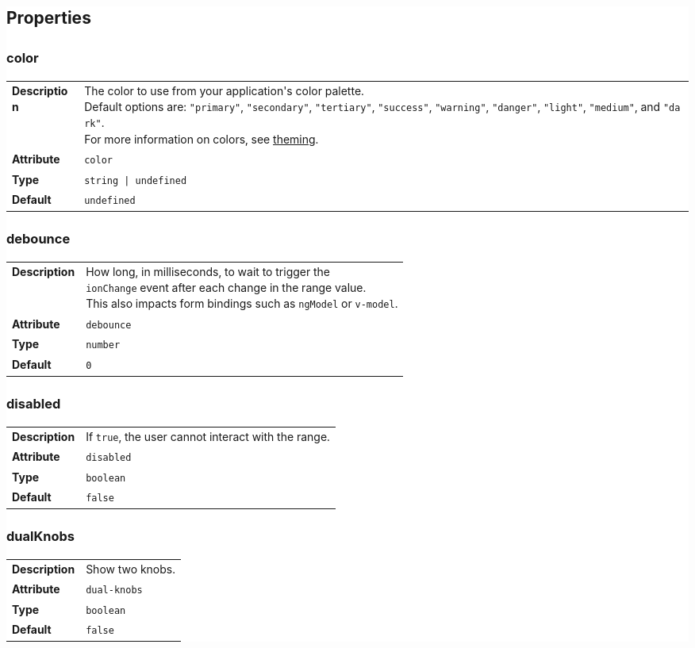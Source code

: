 </TabItem>

</Tabs>

## Properties

### color

|                 |                                                                                                                                                                                                                                                                                              |
| --------------- | -------------------------------------------------------------------------------------------------------------------------------------------------------------------------------------------------------------------------------------------------------------------------------------------- |
| **Description** | The color to use from your application's color palette.<br />Default options are: `"primary"`, `"secondary"`, `"tertiary"`, `"success"`, `"warning"`, `"danger"`, `"light"`, `"medium"`, and `"dark"`.<br />For more information on colors, see [theming](../theming/basics.md). |
| **Attribute**   | `color`                                                                                                                                                                                                                                                                                      |
| **Type**        | `string \| undefined`                                                                                                                                                                                                                                                                       |
| **Default**     | `undefined`                                                                                                                                                                                                                                                                                  |

### debounce

|                 |                                                                                                                                                                                                 |
| --------------- | ----------------------------------------------------------------------------------------------------------------------------------------------------------------------------------------------- |
| **Description** | How long, in milliseconds, to wait to trigger the<br />`ionChange` event after each change in the range value.<br />This also impacts form bindings such as `ngModel` or `v-model`. |
| **Attribute**   | `debounce`                                                                                                                                                                                      |
| **Type**        | `number`                                                                                                                                                                                        |
| **Default**     | `0`                                                                                                                                                                                             |

### disabled

|                 |                                                     |
| --------------- | --------------------------------------------------- |
| **Description** | If `true`, the user cannot interact with the range. |
| **Attribute**   | `disabled`                                          |
| **Type**        | `boolean`                                           |
| **Default**     | `false`                                             |

### dualKnobs

|                 |                 |
| --------------- | --------------- |
| **Description** | Show two knobs. |
| **Attribute**   | `dual-knobs`    |
| **Type**        | `boolean`       |
| **Default**     | `false`         |
